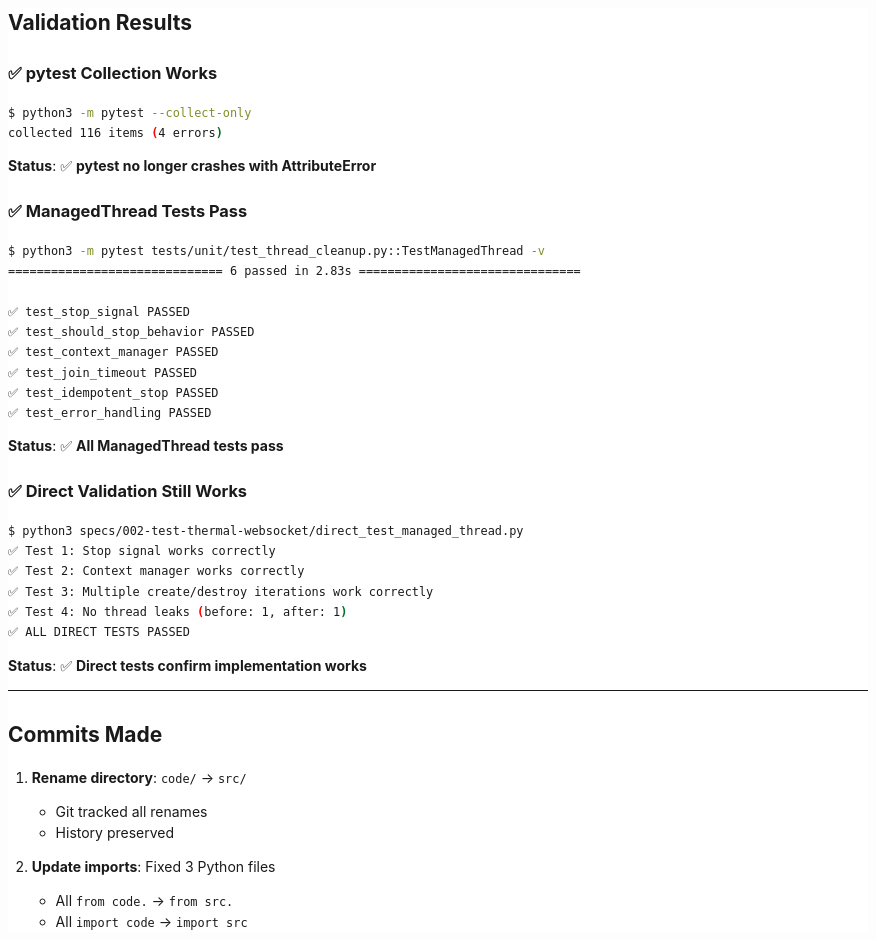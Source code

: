 
## Validation Results

### ✅ pytest Collection Works

```bash
$ python3 -m pytest --collect-only
collected 116 items (4 errors)
```

**Status**: ✅ **pytest no longer crashes with AttributeError**

### ✅ ManagedThread Tests Pass

```bash
$ python3 -m pytest tests/unit/test_thread_cleanup.py::TestManagedThread -v
============================== 6 passed in 2.83s ===============================

✅ test_stop_signal PASSED
✅ test_should_stop_behavior PASSED
✅ test_context_manager PASSED
✅ test_join_timeout PASSED
✅ test_idempotent_stop PASSED
✅ test_error_handling PASSED
```

**Status**: ✅ **All ManagedThread tests pass**

### ✅ Direct Validation Still Works

```bash
$ python3 specs/002-test-thermal-websocket/direct_test_managed_thread.py
✅ Test 1: Stop signal works correctly
✅ Test 2: Context manager works correctly
✅ Test 3: Multiple create/destroy iterations work correctly
✅ Test 4: No thread leaks (before: 1, after: 1)
✅ ALL DIRECT TESTS PASSED
```

**Status**: ✅ **Direct tests confirm implementation works**

---

## Commits Made

1. **Rename directory**: `code/` → `src/`

   - Git tracked all renames
   - History preserved

2. **Update imports**: Fixed 3 Python files

   - All `from code.` → `from src.`
   - All `import code` → `import src`
